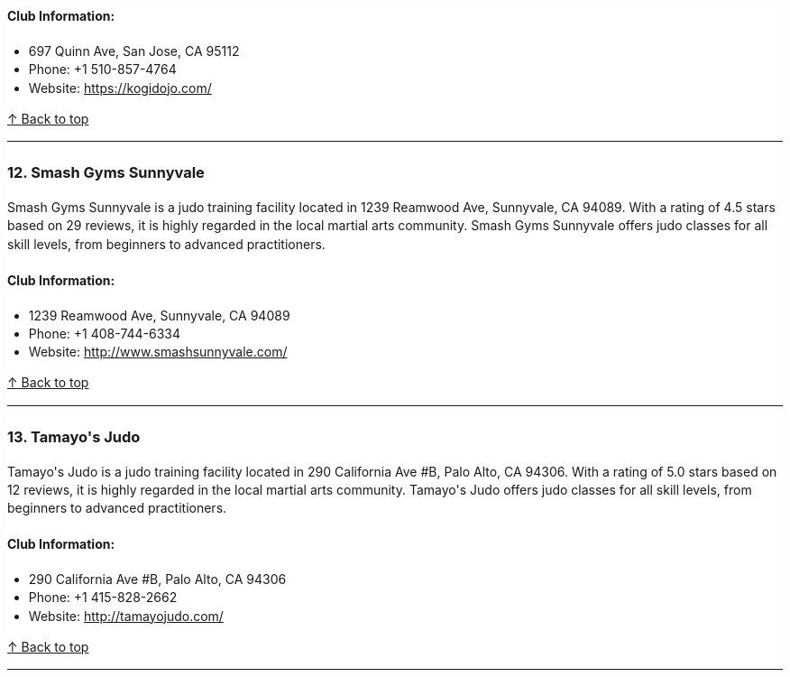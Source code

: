 <div class="club-info">
  <h4>Club Information:</h4>
  <ul>
    <li itemprop="address">697 Quinn Ave, San Jose, CA 95112</li>
    <li>Phone: <span itemprop="telephone">+1 510-857-4764</span></li>
    <li>Website: <a href="https://kogidojo.com/" itemprop="url" target="_blank" rel="noopener noreferrer">https://kogidojo.com/</a></li>
  </ul>
</div>
<p class="back-to-top"><a href="#top">↑ Back to top</a></p>
</section>

---

<section itemscope itemtype="http://schema.org/SportsClub" id="smash-gyms-sunnyvale">
<h3 itemprop="name">12. Smash Gyms Sunnyvale</h3>

<div class="club-description" itemprop="description">
Smash Gyms Sunnyvale is a judo training facility located in 1239 Reamwood Ave, Sunnyvale, CA 94089. With a rating of 4.5 stars based on 29 reviews, it is highly regarded in the local martial arts community. Smash Gyms Sunnyvale offers judo classes for all skill levels, from beginners to advanced practitioners. 
</div>

<div class="club-info">
  <h4>Club Information:</h4>
  <ul>
    <li itemprop="address">1239 Reamwood Ave, Sunnyvale, CA 94089</li>
    <li>Phone: <span itemprop="telephone">+1 408-744-6334</span></li>
    <li>Website: <a href="http://www.smashsunnyvale.com/" itemprop="url" target="_blank" rel="noopener noreferrer">http://www.smashsunnyvale.com/</a></li>
  </ul>
</div>
<p class="back-to-top"><a href="#top">↑ Back to top</a></p>
</section>

---

<section itemscope itemtype="http://schema.org/SportsClub" id="tamayo's-judo">
<h3 itemprop="name">13. Tamayo's Judo</h3>

<div class="club-description" itemprop="description">
Tamayo's Judo is a judo training facility located in 290 California Ave #B, Palo Alto, CA 94306. With a rating of 5.0 stars based on 12 reviews, it is highly regarded in the local martial arts community. Tamayo's Judo offers judo classes for all skill levels, from beginners to advanced practitioners. 
</div>

<div class="club-info">
  <h4>Club Information:</h4>
  <ul>
    <li itemprop="address">290 California Ave #B, Palo Alto, CA 94306</li>
    <li>Phone: <span itemprop="telephone">+1 415-828-2662</span></li>
    <li>Website: <a href="http://tamayojudo.com/" itemprop="url" target="_blank" rel="noopener noreferrer">http://tamayojudo.com/</a></li>
  </ul>
</div>
<p class="back-to-top"><a href="#top">↑ Back to top</a></p>
</section>

---